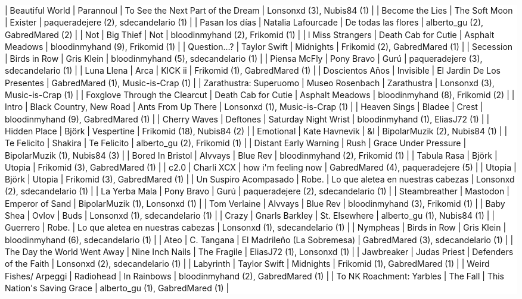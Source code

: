 | Beautiful World | Parannoul | To See the Next Part of the Dream | Lonsonxd (3), Nubis84 (1) |
| Become the Lies | The Soft Moon | Exister | paqueradejere (2), sdecandelario (1) |
| Pasan los días | Natalia Lafourcade | De todas las flores | alberto_gu (2), GabredMared (2) |
| Not | Big Thief | Not | bloodinmyhand (2), Frikomid (1) |
| I Miss Strangers | Death Cab for Cutie | Asphalt Meadows | bloodinmyhand (9), Frikomid (1) |
| Question...? | Taylor Swift | Midnights | Frikomid (2), GabredMared (1) |
| Secession | Birds in Row | Gris Klein | bloodinmyhand (5), sdecandelario (1) |
| Piensa McFly | Pony Bravo | Gurú | paqueradejere (3), sdecandelario (1) |
| Luna Llena | Arca | KICK ii | Frikomid (1), GabredMared (1) |
| Doscientos Años | Invisible | El Jardin De Los Presentes | GabredMared (1), Music-is-Crap (1) |
| Zarathustra: Superuomo | Museo Rosenbach | Zarathustra | Lonsonxd (3), Music-is-Crap (1) |
| Foxglove Through the Clearcut | Death Cab for Cutie | Asphalt Meadows | bloodinmyhand (8), Frikomid (2) |
| Intro | Black Country, New Road | Ants From Up There | Lonsonxd (1), Music-is-Crap (1) |
| Heaven Sings | Bladee | Crest | bloodinmyhand (9), GabredMared (1) |
| Cherry Waves | Deftones | Saturday Night Wrist | bloodinmyhand (1), EliasJ72 (1) |
| Hidden Place | Björk | Vespertine | Frikomid (18), Nubis84 (2) |
| Emotional | Kate Havnevik | &I | BipolarMuzik (2), Nubis84 (1) |
| Te Felicito | Shakira | Te Felicito | alberto_gu (2), Frikomid (1) |
| Distant Early Warning | Rush | Grace Under Pressure | BipolarMuzik (1), Nubis84 (3) |
| Bored In Bristol | Alvvays | Blue Rev | bloodinmyhand (2), Frikomid (1) |
| Tabula Rasa | Björk | Utopia | Frikomid (3), GabredMared (1) |
| c2.0 | Charli XCX | how i'm feeling now | GabredMared (4), paqueradejere (5) |
| Utopia | Björk | Utopia | Frikomid (3), GabredMared (1) |
| Un Suspiro Acompasado | Robe. | Lo que aletea en nuestras cabezas | Lonsonxd (2), sdecandelario (1) |
| La Yerba Mala | Pony Bravo | Gurú | paqueradejere (2), sdecandelario (1) |
| Steambreather | Mastodon | Emperor of Sand | BipolarMuzik (1), Lonsonxd (1) |
| Tom Verlaine | Alvvays | Blue Rev | bloodinmyhand (3), Frikomid (1) |
| Baby Shea | Ovlov | Buds | Lonsonxd (1), sdecandelario (1) |
| Crazy | Gnarls Barkley | St. Elsewhere | alberto_gu (1), Nubis84 (1) |
| Guerrero | Robe. | Lo que aletea en nuestras cabezas | Lonsonxd (1), sdecandelario (1) |
| Nympheas | Birds in Row | Gris Klein | bloodinmyhand (6), sdecandelario (1) |
| Ateo | C. Tangana | El Madrileño (La Sobremesa) | GabredMared (3), sdecandelario (1) |
| The Day the World Went Away | Nine Inch Nails | The Fragile | EliasJ72 (1), Lonsonxd (1) |
| Jawbreaker | Judas Priest | Defenders of the Faith | Lonsonxd (2), sdecandelario (1) |
| Labyrinth | Taylor Swift | Midnights | Frikomid (1), GabredMared (1) |
| Weird Fishes/ Arpeggi | Radiohead | In Rainbows | bloodinmyhand (2), GabredMared (1) |
| To NK Roachment: Yarbles | The Fall | This Nation's Saving Grace | alberto_gu (1), GabredMared (1) |
